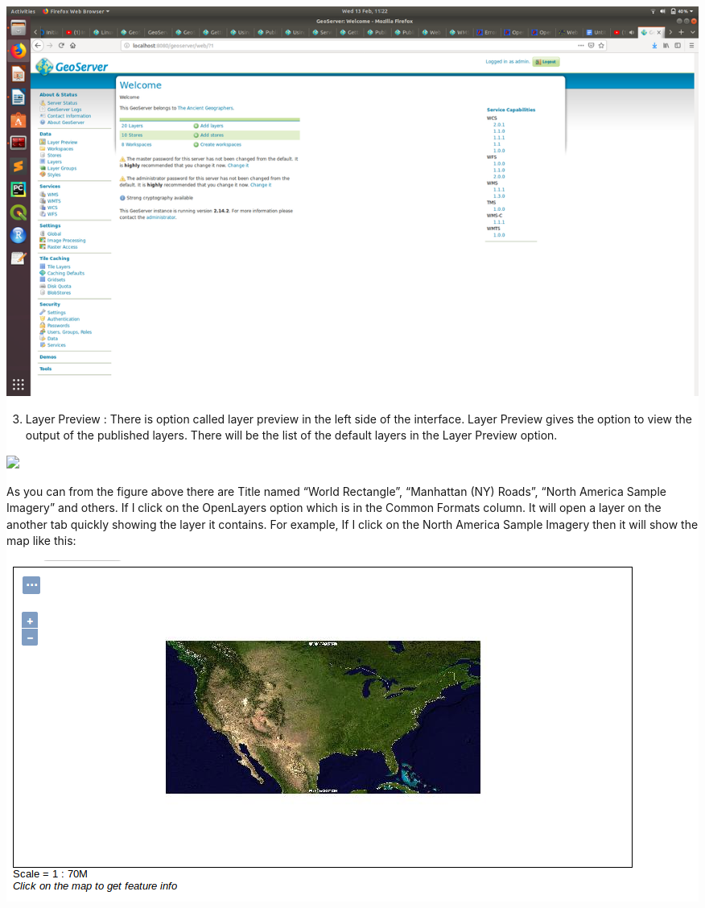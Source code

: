 <img src = "/Images/GeoServerImages/Geoserver_welcomeafterlogin.png">


3. Layer Preview : There is option called layer preview in the left side of the interface. Layer Preview gives the option to view the output of the published layers. There will be the list of the default layers in the Layer Preview option.


<img src = "/Images/GeoServerImages/Geoserver_layerslist.pg">

As you can from the figure above there are Title named “World Rectangle”, “Manhattan (NY) Roads”, “North America Sample Imagery” and others. If I click on the OpenLayers option which is in the Common Formats column. It will open a layer on the another tab quickly showing the layer it contains. For example, If I click on the North America Sample Imagery then it will show the map like this: 


<img src = "/Images/GeoServerImages/Layers_image.png">
